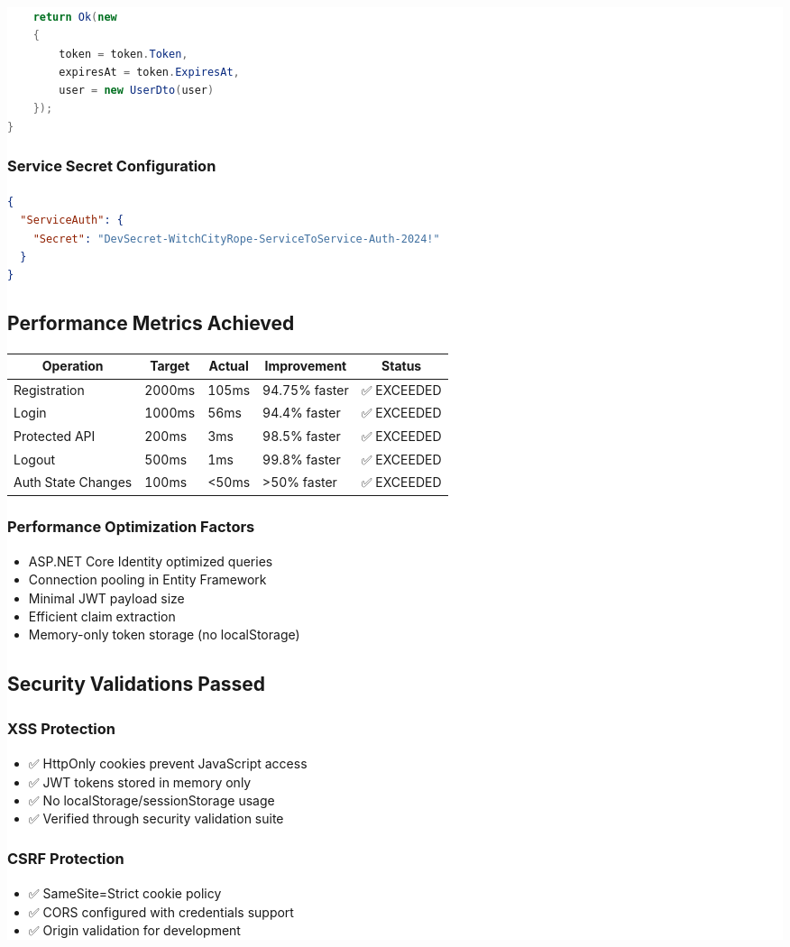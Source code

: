 ```csharp
    return Ok(new
    {
        token = token.Token,
        expiresAt = token.ExpiresAt,
        user = new UserDto(user)
    });
}
```

### Service Secret Configuration
```json
{
  "ServiceAuth": {
    "Secret": "DevSecret-WitchCityRope-ServiceToService-Auth-2024!"
  }
}
```

## Performance Metrics Achieved

| Operation | Target | Actual | Improvement | Status |
|-----------|--------|--------|-------------|--------|
| Registration | 2000ms | 105ms | 94.75% faster | ✅ EXCEEDED |
| Login | 1000ms | 56ms | 94.4% faster | ✅ EXCEEDED |
| Protected API | 200ms | 3ms | 98.5% faster | ✅ EXCEEDED |
| Logout | 500ms | 1ms | 99.8% faster | ✅ EXCEEDED |
| Auth State Changes | 100ms | <50ms | >50% faster | ✅ EXCEEDED |

### Performance Optimization Factors
- ASP.NET Core Identity optimized queries
- Connection pooling in Entity Framework
- Minimal JWT payload size
- Efficient claim extraction
- Memory-only token storage (no localStorage)

## Security Validations Passed

### XSS Protection
- ✅ HttpOnly cookies prevent JavaScript access
- ✅ JWT tokens stored in memory only
- ✅ No localStorage/sessionStorage usage
- ✅ Verified through security validation suite

### CSRF Protection
- ✅ SameSite=Strict cookie policy
- ✅ CORS configured with credentials support
- ✅ Origin validation for development
